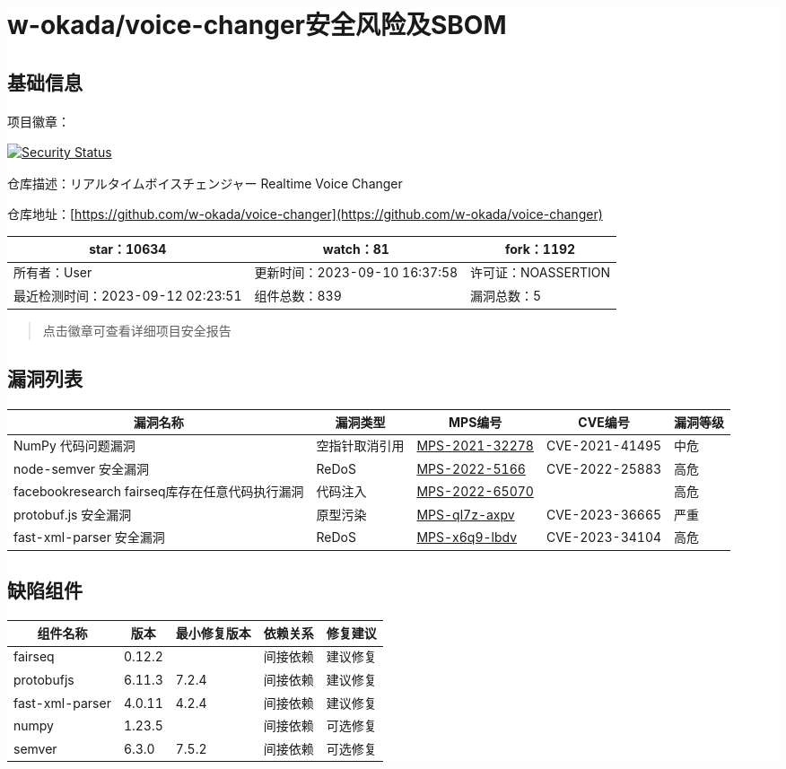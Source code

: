 # w-okada/voice-changer安全风险及SBOM

## 基础信息

项目徽章：

[![Security Status](https://www.murphysec.com/platform3/v31/badge/1701299793279369216.svg)](https://www.murphysec.com/console/report/1700937964255313920/1701299793279369216)

仓库描述：リアルタイムボイスチェンジャー Realtime Voice Changer

仓库地址：[https://github.com/w-okada/voice-changer](https://github.com/w-okada/voice-changer)

| star：10634 | watch：81 | fork：1192 |
| ----------- | -------------- | ------------ |
| 所有者：User | 更新时间：2023-09-10 16:37:58 | 许可证：NOASSERTION |
| 最近检测时间：2023-09-12 02:23:51 | 组件总数：839 | 漏洞总数：5 |

> 点击徽章可查看详细项目安全报告



## 漏洞列表

| 漏洞名称 | 漏洞类型 | MPS编号 | CVE编号 | 漏洞等级 |
| ------- | ------ | ------- | ------ | ----- |
|NumPy 代码问题漏洞|空指针取消引用|[MPS-2021-32278](https://www.oscs1024.com/hd/MPS-2021-32278)|CVE-2021-41495|中危|
|node-semver 安全漏洞|ReDoS|[MPS-2022-5166](https://www.oscs1024.com/hd/MPS-2022-5166)|CVE-2022-25883|高危|
|facebookresearch fairseq库存在任意代码执行漏洞|代码注入|[MPS-2022-65070](https://www.oscs1024.com/hd/MPS-2022-65070)||高危|
|protobuf.js 安全漏洞|原型污染|[MPS-ql7z-axpv](https://www.oscs1024.com/hd/MPS-ql7z-axpv)|CVE-2023-36665|严重|
|fast-xml-parser 安全漏洞|ReDoS|[MPS-x6q9-lbdv](https://www.oscs1024.com/hd/MPS-x6q9-lbdv)|CVE-2023-34104|高危|




## 缺陷组件

| 组件名称 | 版本 | 最小修复版本 | 依赖关系 | 修复建议 |
| -------- | ---- | ------------ | -------- | -------- |
|fairseq|0.12.2||间接依赖|建议修复|C:0|H:1|M:0|L:0|
|protobufjs|6.11.3|7.2.4|间接依赖|建议修复|C:1|H:0|M:0|L:0|
|fast-xml-parser|4.0.11|4.2.4|间接依赖|建议修复|C:0|H:1|M:0|L:0|
|numpy|1.23.5||间接依赖|可选修复|C:0|H:0|M:1|L:0|
|semver|6.3.0|7.5.2|间接依赖|可选修复|C:0|H:1|M:0|L:0|

